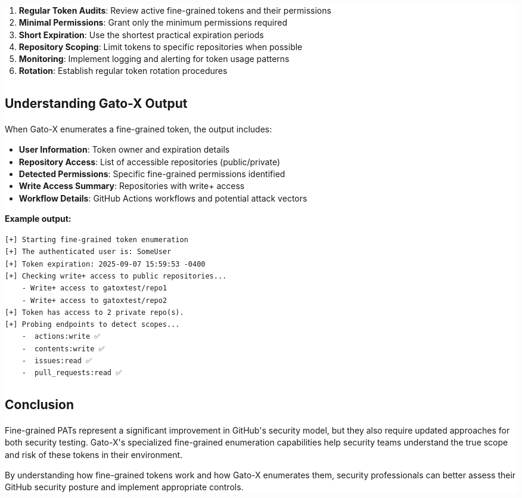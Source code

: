 1. **Regular Token Audits**: Review active fine-grained tokens and their permissions
2. **Minimal Permissions**: Grant only the minimum permissions required
3. **Short Expiration**: Use the shortest practical expiration periods
4. **Repository Scoping**: Limit tokens to specific repositories when possible
5. **Monitoring**: Implement logging and alerting for token usage patterns
6. **Rotation**: Establish regular token rotation procedures

## Understanding Gato-X Output

When Gato-X enumerates a fine-grained token, the output includes:

- **User Information**: Token owner and expiration details
- **Repository Access**: List of accessible repositories (public/private)
- **Detected Permissions**: Specific fine-grained permissions identified
- **Write Access Summary**: Repositories with write+ access
- **Workflow Details**: GitHub Actions workflows and potential attack vectors

**Example output:**

```
[+] Starting fine-grained token enumeration
[+] The authenticated user is: SomeUser
[+] Token expiration: 2025-09-07 15:59:53 -0400
[+] Checking write+ access to public repositories...
    - Write+ access to gatoxtest/repo1
    - Write+ access to gatoxtest/repo2
[+] Token has access to 2 private repo(s).
[+] Probing endpoints to detect scopes...
    -  actions:write ✅
    -  contents:write ✅
    -  issues:read ✅
    -  pull_requests:read ✅
```

## Conclusion

Fine-grained PATs represent a significant improvement in GitHub's security model, but they also require updated approaches for both security testing. Gato-X's specialized fine-grained enumeration capabilities help security teams understand the true scope and risk of these tokens in their environment.

By understanding how fine-grained tokens work and how Gato-X enumerates them, security professionals can better assess their GitHub security posture and implement appropriate controls.